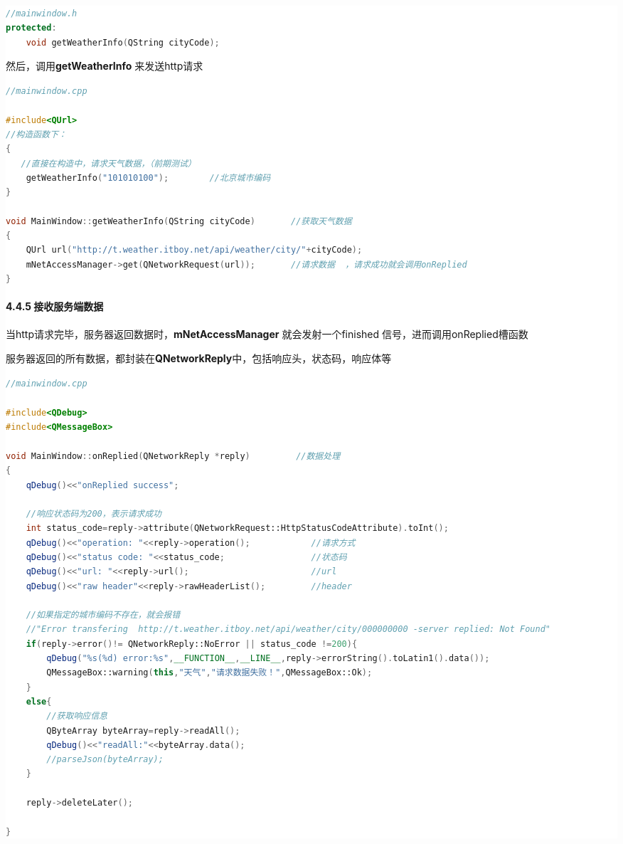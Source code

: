 ```c++
//mainwindow.h
protected:
    void getWeatherInfo(QString cityCode);
```

然后，调用**getWeatherInfo** 来发送http请求

```c++
//mainwindow.cpp

#include<QUrl>
//构造函数下：
{
   //直接在构造中，请求天气数据，（前期测试）
    getWeatherInfo("101010100");        //北京城市编码
}

void MainWindow::getWeatherInfo(QString cityCode)       //获取天气数据
{
    QUrl url("http://t.weather.itboy.net/api/weather/city/"+cityCode);
    mNetAccessManager->get(QNetworkRequest(url));		//请求数据  ，请求成功就会调用onReplied
}
```



#### 4.4.5 接收服务端数据

当http请求完毕，服务器返回数据时，**mNetAccessManager** 就会发射一个finished 信号，进而调用onReplied槽函数

服务器返回的所有数据，都封装在**QNetworkReply**中，包括响应头，状态码，响应体等

```c++
//mainwindow.cpp

#include<QDebug>
#include<QMessageBox>

void MainWindow::onReplied(QNetworkReply *reply)         //数据处理
{
    qDebug()<<"onReplied success";

    //响应状态码为200，表示请求成功
    int status_code=reply->attribute(QNetworkRequest::HttpStatusCodeAttribute).toInt();
    qDebug()<<"operation: "<<reply->operation();			//请求方式
    qDebug()<<"status code: "<<status_code;					//状态码  
    qDebug()<<"url: "<<reply->url();						//url
    qDebug()<<"raw header"<<reply->rawHeaderList();			//header
    
	//如果指定的城市编码不存在，就会报错
	//"Error transfering  http://t.weather.itboy.net/api/weather/city/000000000 -server replied: Not Found"
    if(reply->error()!= QNetworkReply::NoError || status_code !=200){
        qDebug("%s(%d) error:%s",__FUNCTION__,__LINE__,reply->errorString().toLatin1().data());
        QMessageBox::warning(this,"天气","请求数据失败！",QMessageBox::Ok);
    }
    else{
        //获取响应信息
        QByteArray byteArray=reply->readAll();
        qDebug()<<"readAll:"<<byteArray.data();
        //parseJson(byteArray);
    }
    
    reply->deleteLater();

}

```